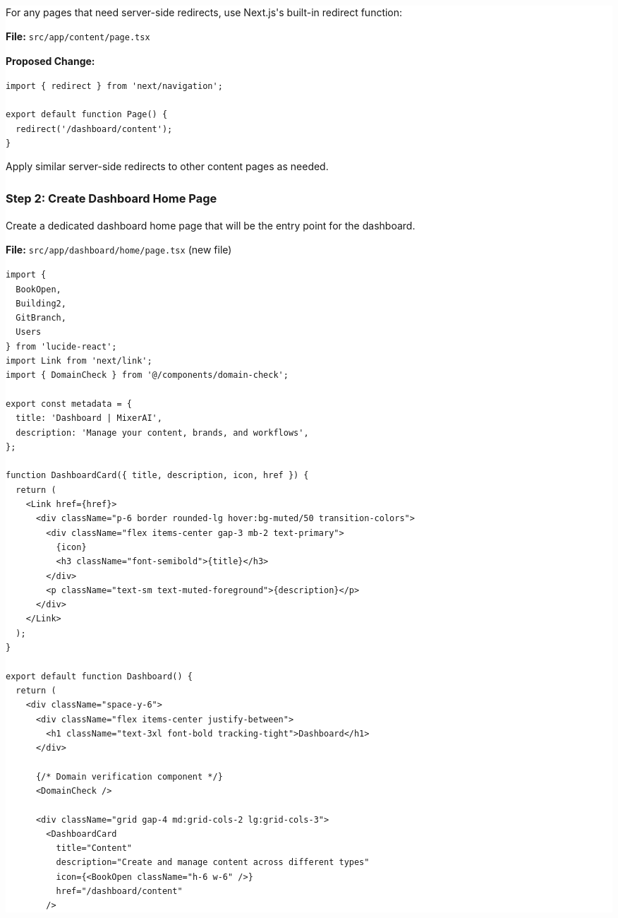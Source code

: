 For any pages that need server-side redirects, use Next.js's built-in redirect function:

**File:** `src/app/content/page.tsx`

**Proposed Change:**
```tsx
import { redirect } from 'next/navigation';

export default function Page() {
  redirect('/dashboard/content');
}
```

Apply similar server-side redirects to other content pages as needed.

### Step 2: Create Dashboard Home Page

Create a dedicated dashboard home page that will be the entry point for the dashboard.

**File:** `src/app/dashboard/home/page.tsx` (new file)

```tsx
import {
  BookOpen,
  Building2,
  GitBranch,
  Users
} from 'lucide-react';
import Link from 'next/link';
import { DomainCheck } from '@/components/domain-check';

export const metadata = {
  title: 'Dashboard | MixerAI',
  description: 'Manage your content, brands, and workflows',
};

function DashboardCard({ title, description, icon, href }) {
  return (
    <Link href={href}>
      <div className="p-6 border rounded-lg hover:bg-muted/50 transition-colors">
        <div className="flex items-center gap-3 mb-2 text-primary">
          {icon}
          <h3 className="font-semibold">{title}</h3>
        </div>
        <p className="text-sm text-muted-foreground">{description}</p>
      </div>
    </Link>
  );
}

export default function Dashboard() {
  return (
    <div className="space-y-6">
      <div className="flex items-center justify-between">
        <h1 className="text-3xl font-bold tracking-tight">Dashboard</h1>
      </div>
      
      {/* Domain verification component */}
      <DomainCheck />
      
      <div className="grid gap-4 md:grid-cols-2 lg:grid-cols-3">
        <DashboardCard
          title="Content"
          description="Create and manage content across different types"
          icon={<BookOpen className="h-6 w-6" />}
          href="/dashboard/content"
        />
```